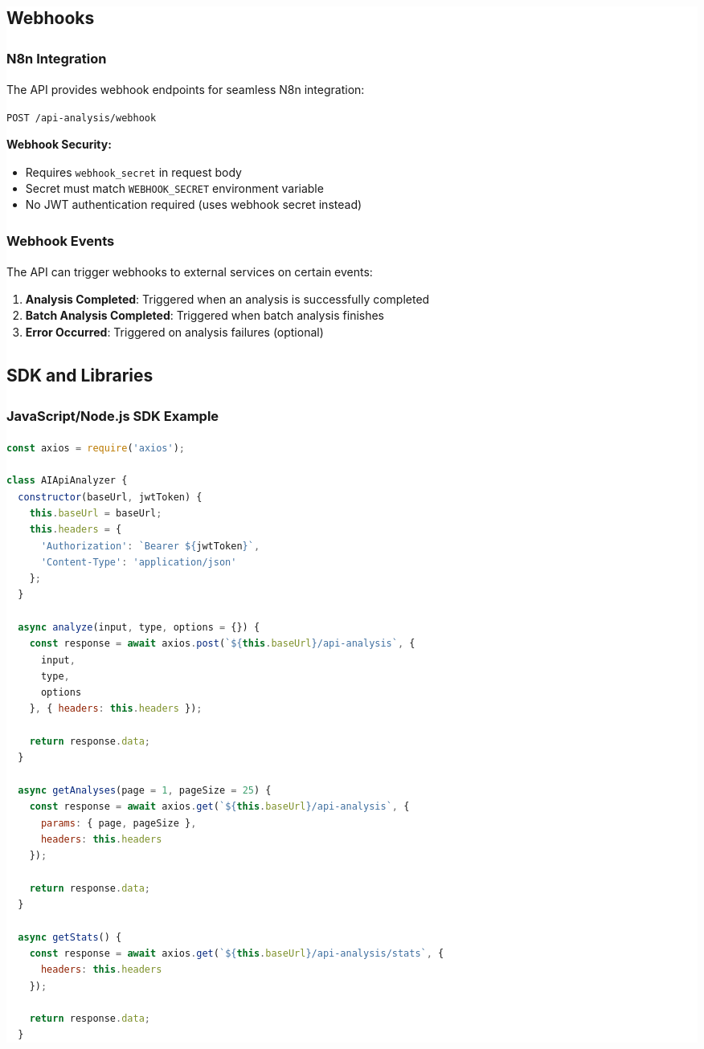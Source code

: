 ## Webhooks

### N8n Integration
The API provides webhook endpoints for seamless N8n integration:

```http
POST /api-analysis/webhook
```

**Webhook Security:**
- Requires `webhook_secret` in request body
- Secret must match `WEBHOOK_SECRET` environment variable
- No JWT authentication required (uses webhook secret instead)

### Webhook Events
The API can trigger webhooks to external services on certain events:

1. **Analysis Completed**: Triggered when an analysis is successfully completed
2. **Batch Analysis Completed**: Triggered when batch analysis finishes
3. **Error Occurred**: Triggered on analysis failures (optional)

## SDK and Libraries

### JavaScript/Node.js SDK Example

```javascript
const axios = require('axios');

class AIApiAnalyzer {
  constructor(baseUrl, jwtToken) {
    this.baseUrl = baseUrl;
    this.headers = {
      'Authorization': `Bearer ${jwtToken}`,
      'Content-Type': 'application/json'
    };
  }

  async analyze(input, type, options = {}) {
    const response = await axios.post(`${this.baseUrl}/api-analysis`, {
      input,
      type,
      options
    }, { headers: this.headers });
    
    return response.data;
  }

  async getAnalyses(page = 1, pageSize = 25) {
    const response = await axios.get(`${this.baseUrl}/api-analysis`, {
      params: { page, pageSize },
      headers: this.headers
    });
    
    return response.data;
  }

  async getStats() {
    const response = await axios.get(`${this.baseUrl}/api-analysis/stats`, {
      headers: this.headers
    });
    
    return response.data;
  }
```